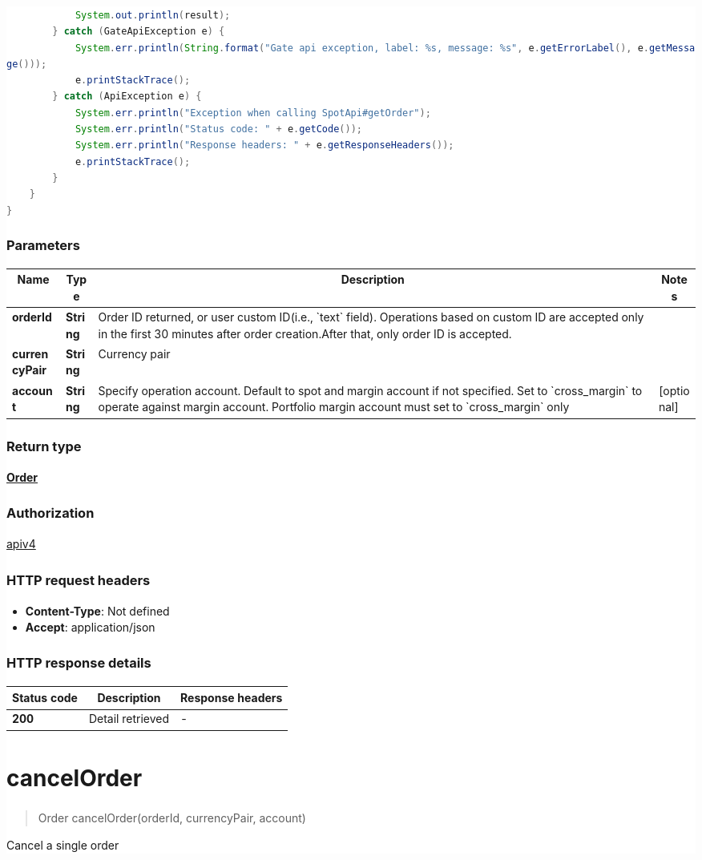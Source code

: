 ```java
            System.out.println(result);
        } catch (GateApiException e) {
            System.err.println(String.format("Gate api exception, label: %s, message: %s", e.getErrorLabel(), e.getMessage()));
            e.printStackTrace();
        } catch (ApiException e) {
            System.err.println("Exception when calling SpotApi#getOrder");
            System.err.println("Status code: " + e.getCode());
            System.err.println("Response headers: " + e.getResponseHeaders());
            e.printStackTrace();
        }
    }
}
```

### Parameters

Name | Type | Description  | Notes
------------- | ------------- | ------------- | -------------
 **orderId** | **String**| Order ID returned, or user custom ID(i.e., &#x60;text&#x60; field). Operations based on custom ID are accepted only in the first 30 minutes after order creation.After that, only order ID is accepted. |
 **currencyPair** | **String**| Currency pair |
 **account** | **String**| Specify operation account. Default to spot and margin account if not specified. Set to &#x60;cross_margin&#x60; to operate against margin account.  Portfolio margin account must set to &#x60;cross_margin&#x60; only | [optional]

### Return type

[**Order**](Order.md)

### Authorization

[apiv4](../README.md#apiv4)

### HTTP request headers

 - **Content-Type**: Not defined
 - **Accept**: application/json

### HTTP response details
| Status code | Description | Response headers |
|-------------|-------------|------------------|
**200** | Detail retrieved |  -  |

<a name="cancelOrder"></a>
# **cancelOrder**
> Order cancelOrder(orderId, currencyPair, account)

Cancel a single order

